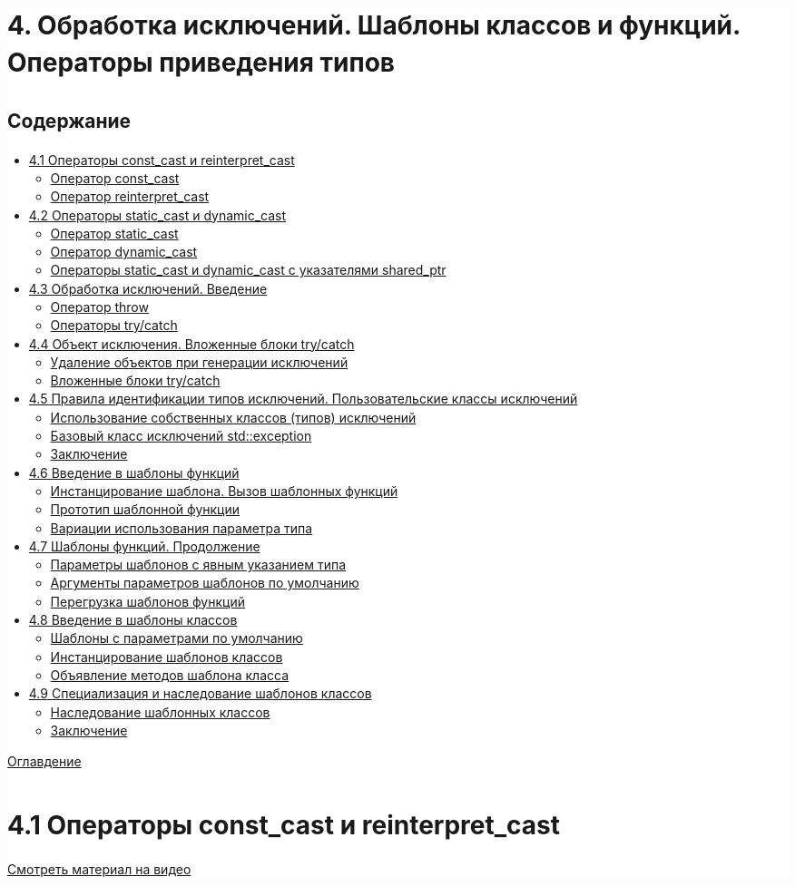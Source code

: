 # 4. Обработка исключений. Шаблоны классов и функций. Операторы приведения типов

## Содержание

+ [4.1 Операторы const_cast и reinterpret_cast](#41-операторы-const_cast-и-reinterpret_cast)
    + [Оператор const_cast](#оператор-const_cast)
    + [Оператор reinterpret_cast](#оператор-reinterpret_cast)
+ [4.2 Операторы static_cast и dynamic_cast](#42-операторы-static_cast-и-dynamic_cast)
    + [Оператор static_cast](#оператор-static_cast)
    + [Оператор dynamic_cast](#оператор-dynamic_cast)
    + [Операторы static_cast и dynamic_cast с указателями shared_ptr](#операторы-static_cast-и-dynamic_cast-с-указателями-shared_ptr)
+ [4.3 Обработка исключений. Введение](#43-обработка-исключений-введение)
    + [Оператор throw](#оператор-throw)
    + [Операторы try/catch](#операторы-trycatch)
+ [4.4 Объект исключения. Вложенные блоки try/catch](#44-объект-исключения-вложенные-блоки-trycatch)
    + [Удаление объектов при генерации исключений](#удаление-объектов-при-генерации-исключений)
    + [Вложенные блоки try/catch](#вложенные-блоки-trycatch)
+ [4.5 Правила идентификации типов исключений. Пользовательские классы исключений](#45-правила-идентификации-типов-исключений-пользовательские-классы-исключений)
    + [Использование собственных классов (типов) исключений](#использование-собственных-классов-типов-исключений)
    + [Базовый класс исключений std::exception](#базовый-класс-исключений-stdexception)
    + [Заключение](#заключение)
+ [4.6 Введение в шаблоны функций](#46-введение-в-шаблоны-функций)
    + [Инстанцирование шаблона. Вызов шаблонных функций](#инстанцирование-шаблона-вызов-шаблонных-функций)
    + [Прототип шаблонной функции](#прототип-шаблонной-функции)
    + [Вариации использования параметра типа](#вариации-использования-параметра-типа)
+ [4.7 Шаблоны функций. Продолжение](#47-шаблоны-функций-продолжение)
    + [Параметры шаблонов с явным указанием типа](#параметры-шаблонов-с-явным-указанием-типа)
    + [Аргументы параметров шаблонов по умолчанию](#аргументы-параметров-шаблонов-по-умолчанию)
    + [Перегрузка шаблонов функций](#перегрузка-шаблонов-функций)
+ [4.8 Введение в шаблоны классов](#48-введение-в-шаблоны-классов)
    + [Шаблоны с параметрами по умолчанию](#шаблоны-с-параметрами-по-умолчанию)
    + [Инстанцирование шаблонов классов](#инстанцирование-шаблонов-классов)
    + [Объявление методов шаблона класса](#объявление-методов-шаблона-класса)
+ [4.9 Специализация и наследование шаблонов классов](#49-специализация-и-наследование-шаблонов-классов)
    + [Наследование шаблонных классов](#наследование-шаблонных-классов)
    + [Заключение](#заключение-2)

[Оглавдение](/OOP_C_C++/README.md)

# 4.1 Операторы const_cast и reinterpret_cast

[Смотреть материал на видео](https://www.youtube.com/watch?v=vUbmafYRdKU&list=PLA0M1Bcd0w8ye84Jmv9yaI5eRTCBTcePE)
